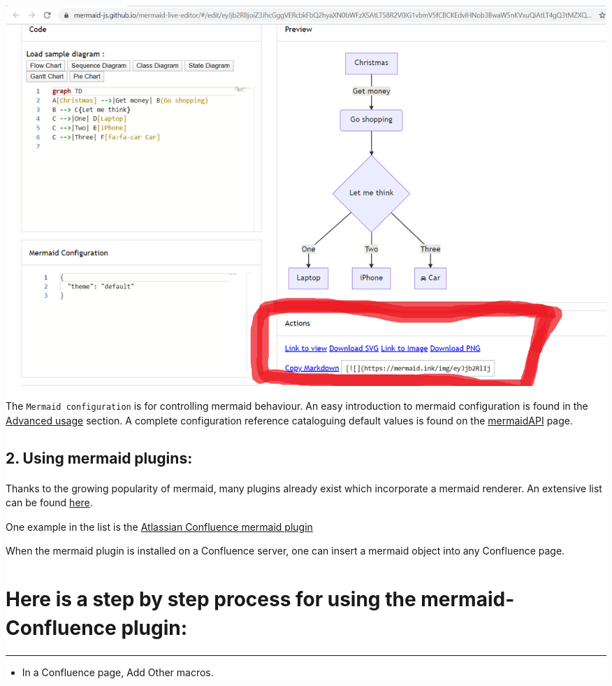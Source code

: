 ![Flowchart](./img/liveEditorOptions.png)

The `Mermaid configuration` is for controlling mermaid behaviour. An easy introduction to mermaid configuration is found in the [Advanced usage](n00b-advanced.md) section. A complete configuration reference cataloguing default values is found on the [mermaidAPI](mermaidAPI.md) page.


## 2. Using mermaid plugins:

Thanks to the growing popularity of mermaid, many plugins already exist which incorporate a mermaid renderer. An extensive list can be found [here](integrations.md).

One example in the list is the [Atlassian Confluence mermaid plugin](https://marketplace.atlassian.com/apps/1214124/mermaid-plugin-for-confluence?hosting=server&tab=overview) 

When the mermaid plugin is installed on a Confluence server, one can insert a mermaid object into any Confluence page.
# Here is a step by step process for using the mermaid-Confluence plugin:

---

- In a Confluence page, Add Other macros.
